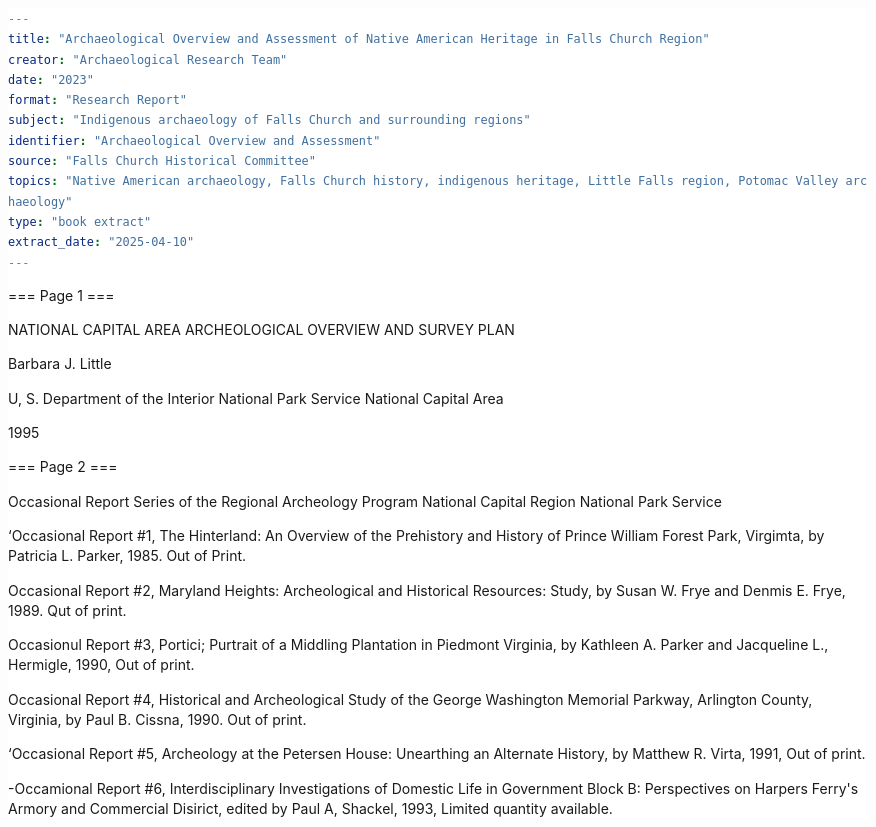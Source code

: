 ```yaml
---
title: "Archaeological Overview and Assessment of Native American Heritage in Falls Church Region"
creator: "Archaeological Research Team"
date: "2023"
format: "Research Report"
subject: "Indigenous archaeology of Falls Church and surrounding regions"
identifier: "Archaeological Overview and Assessment"
source: "Falls Church Historical Committee"
topics: "Native American archaeology, Falls Church history, indigenous heritage, Little Falls region, Potomac Valley archaeology"
type: "book extract"
extract_date: "2025-04-10"
---
```




=== Page 1 ===

NATIONAL CAPITAL AREA
ARCHEOLOGICAL OVERVIEW
AND SURVEY PLAN

Barbara J. Little

U, S. Department of the Interior
National Park Service
National Capital Area

1995



=== Page 2 ===

Occasional Report Series of the Regional Archeology Program
National Capital Region
National Park Service

‘Occasional Report #1, The Hinterland: An Overview of the Prehistory and History of Prince
William Forest Park, Virgimta, by Patricia L. Parker, 1985. Out of Print.

Occasional Report #2, Maryland Heights: Archeological and Historical Resources: Study, by
Susan W. Frye and Denmis E. Frye, 1989. Qut of print.

Occasionul Report #3, Portici; Purtrait of a Middling Plantation in Piedmont Virginia, by
Kathleen A. Parker and Jacqueline L., Hermigle, 1990, Out of print.

Occasional Report #4, Historical and Archeological Study of the George Washington Memorial
Parkway, Arlington County, Virginia, by Paul B. Cissna, 1990. Out of print.

‘Occasional Report #5, Archeology at the Petersen House: Unearthing an Alternate History, by
Matthew R. Virta, 1991, Out of print.

-Occamional Report #6, Interdisciplinary Investigations of Domestic Life in Government Block B:
Perspectives on Harpers Ferry's Armory and Commercial Disirict, edited by Paul A, Shackel,
1993, Limited quantity available.
